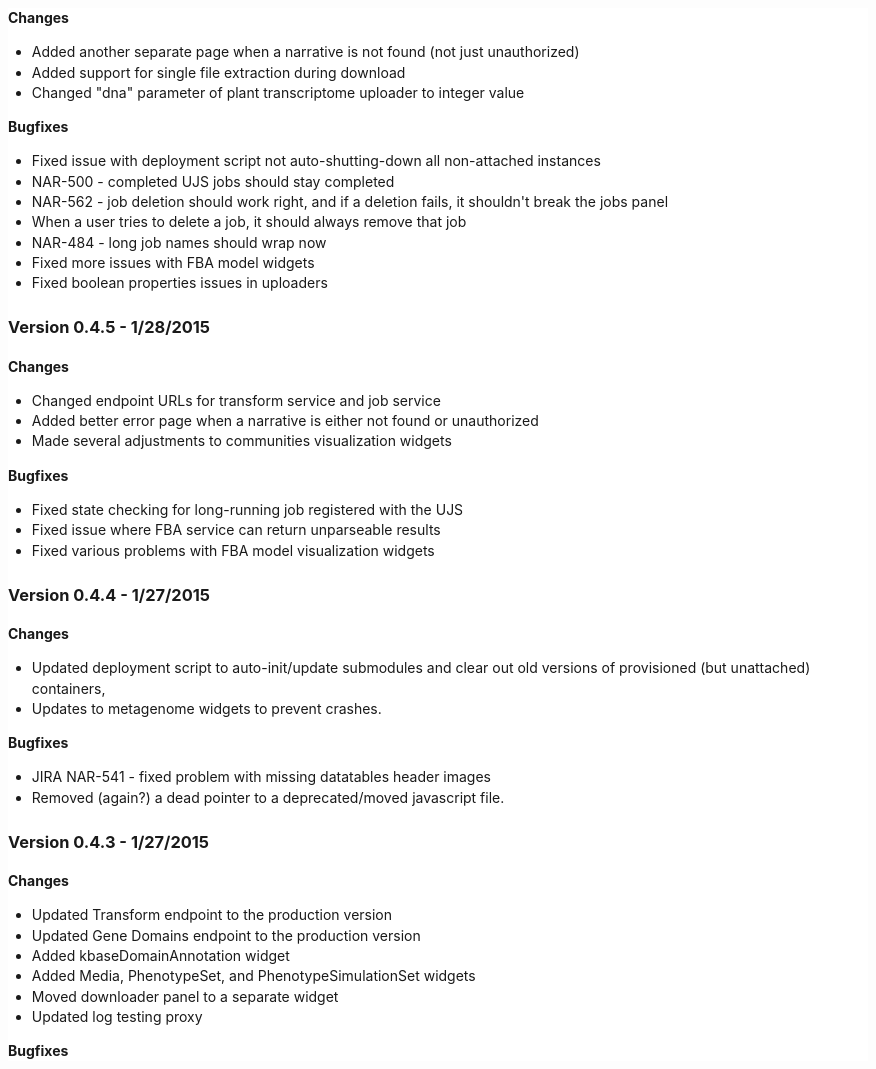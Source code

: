 **Changes**

-   Added another separate page when a narrative is not found (not just unauthorized)
-   Added support for single file extraction during download
-   Changed "dna" parameter of plant transcriptome uploader to integer value

**Bugfixes**

-   Fixed issue with deployment script not auto-shutting-down all non-attached instances
-   NAR-500 - completed UJS jobs should stay completed
-   NAR-562 - job deletion should work right, and if a deletion fails, it shouldn't break the jobs panel
-   When a user tries to delete a job, it should always remove that job
-   NAR-484 - long job names should wrap now
-   Fixed more issues with FBA model widgets
-   Fixed boolean properties issues in uploaders

### Version 0.4.5 - 1/28/2015

**Changes**

-   Changed endpoint URLs for transform service and job service
-   Added better error page when a narrative is either not found or unauthorized
-   Made several adjustments to communities visualization widgets

**Bugfixes**

-   Fixed state checking for long-running job registered with the UJS
-   Fixed issue where FBA service can return unparseable results
-   Fixed various problems with FBA model visualization widgets

### Version 0.4.4 - 1/27/2015

**Changes**

-   Updated deployment script to auto-init/update submodules and clear out old versions of provisioned (but unattached) containers,
-   Updates to metagenome widgets to prevent crashes.

**Bugfixes**

-   JIRA NAR-541 - fixed problem with missing datatables header images
-   Removed (again?) a dead pointer to a deprecated/moved javascript file.

### Version 0.4.3 - 1/27/2015

**Changes**

-   Updated Transform endpoint to the production version
-   Updated Gene Domains endpoint to the production version
-   Added kbaseDomainAnnotation widget
-   Added Media, PhenotypeSet, and PhenotypeSimulationSet widgets
-   Moved downloader panel to a separate widget
-   Updated log testing proxy

**Bugfixes**
